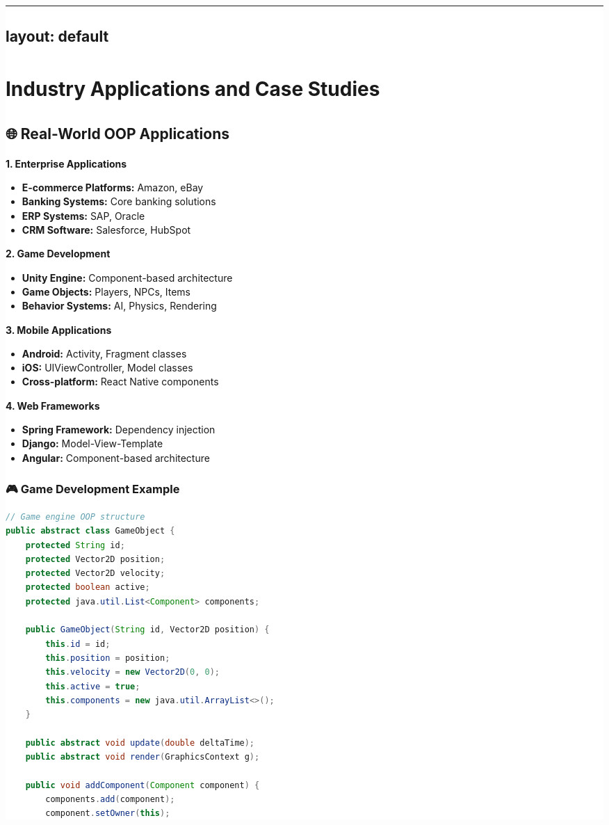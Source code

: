 </div>

</div>

---
layout: default
---

# Industry Applications and Case Studies

<div class="grid grid-cols-2 gap-8">

<div>

## 🌐 Real-World OOP Applications

<v-clicks>

**1. Enterprise Applications**
- **E-commerce Platforms:** Amazon, eBay
- **Banking Systems:** Core banking solutions
- **ERP Systems:** SAP, Oracle
- **CRM Software:** Salesforce, HubSpot

**2. Game Development**
- **Unity Engine:** Component-based architecture
- **Game Objects:** Players, NPCs, Items
- **Behavior Systems:** AI, Physics, Rendering

**3. Mobile Applications**
- **Android:** Activity, Fragment classes
- **iOS:** UIViewController, Model classes
- **Cross-platform:** React Native components

**4. Web Frameworks**
- **Spring Framework:** Dependency injection
- **Django:** Model-View-Template
- **Angular:** Component-based architecture

</v-clicks>

### 🎮 Game Development Example

```java
// Game engine OOP structure
public abstract class GameObject {
    protected String id;
    protected Vector2D position;
    protected Vector2D velocity;
    protected boolean active;
    protected java.util.List<Component> components;
    
    public GameObject(String id, Vector2D position) {
        this.id = id;
        this.position = position;
        this.velocity = new Vector2D(0, 0);
        this.active = true;
        this.components = new java.util.ArrayList<>();
    }
    
    public abstract void update(double deltaTime);
    public abstract void render(GraphicsContext g);
    
    public void addComponent(Component component) {
        components.add(component);
        component.setOwner(this);
```